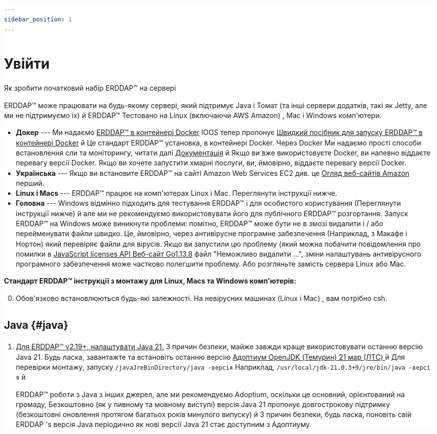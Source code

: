 ```yaml
---
sidebar_position: 1
---
```


# Увійти
Як зробити початковий набір ERDDAP™ на сервері

 ERDDAP™ може працювати на будь-якому сервері, який підтримує Java і Томат (та інші сервери додатків, такі як Jetty, але ми не підтримуємо їх) й
 ERDDAP™ Тестовано на Linux (включаючи AWS Amazon) , Mac і Windows комп'ютери.

*  **Докер** --- Ми надаємо [ ERDDAP™ в контейнері Docker](https://hub.docker.com/r/erddap/erddap) 
IOOS тепер пропонує [Швидкий посібник для запуску ERDDAP™ в контейнері Docker](https://ioos.github.io/erddap-gold-standard/index.html) й
Це стандарт ERDDAP™ установка, в контейнері Docker.
Через Docker Ми надаємо прості способи встановлення сли та моніторингу, читати далі [Документація](https://github.com/ERDDAP/erddap/blob/main/DOCKER.md) й
Якщо ви вже використовуєте Docker, ви напевно віддаєте перевагу версії Docker.
Якщо ви хочете запустити хмарні послуги, ви, ймовірно, віддаєте перевагу версії Docker.
*  **Українська** --- Якщо ви встановите ERDDAP™ на сайті Amazon Web Services EC2 див. це [Огляд веб-сайтів Amazon](/docs/server-admin/additional-information#amazon) перший.
*  **Linux і Macs** --- ERDDAP™ працює на комп'ютерах Linux і Mac. Переглянути інструкції нижче.
*  **Головна** --- Windows відмінно підходить для тестування ERDDAP™ і для особистого користування (Переглянути інструкції нижче) й
але ми не рекомендуємо використовувати його для публічного ERDDAP™ розгортання. Запуск ERDDAP™ на Windows може виникнути проблеми:
помітно, ERDDAP™ може бути не в змозі видалити і / або перейменувати файли швидко. Це, ймовірно, через антивірусне програмне забезпечення
   (Наприклад, з Макафе і Нортон) який перевіряє файли для вірусів. Якщо ви запустили цю проблему
(який можна побачити повідомлення про помилки в [JavaScript licenses API Веб-сайт Go1.13.8](/docs/server-admin/additional-information#log) файл
"Неможливо видалити ...", зміни налаштувань антивірусного програмного забезпечення може частково полегшити проблему. Або розгляньте замість сервера Linux або Mac.

 **Стандарт ERDDAP™ інструкції з монтажу для Linux, Macs та Windows комп'ютерів:** 

0. Обов'язково встановлюються будь-які залежності. На невірусних машинах (Linux і Mac) , вам потрібно csh.

##  Java  {#java} 

1.  [Для ERDDAP™ v2.19+, налаштувати Java 21.](#java) 
З причин безпеки, майже завжди краще використовувати останню версію Java 21.
Будь ласка, завантажте та встановіть останню версію
    [Адоптиум OpenJDK (Темурин) 21 мар (ЛТС) ](https://adoptium.net/temurin/releases/?version=21) й
Для перевірки монтажу, запуску `/javaJreBinDirectory/java -версія` Наприклад,
    `/usr/local/jdk-21.0.3+9/jre/bin/java -версія` й

    ERDDAP™ роботи з Java з інших джерел, але ми рекомендуємо Adoptium, оскільки це основний, орієнтований на громаду,
Безкоштовно (як у пивному та мовному виступі) версія Java 21 пропонує довгострокову підтримку (безкоштовні оновлення протягом багатьох років минулого випуску) й
З причин безпеки, будь ласка, поновіть свій ERDDAP 's версія Java періодично як нові версії Java 21 стає доступним з Адоптиуму.
